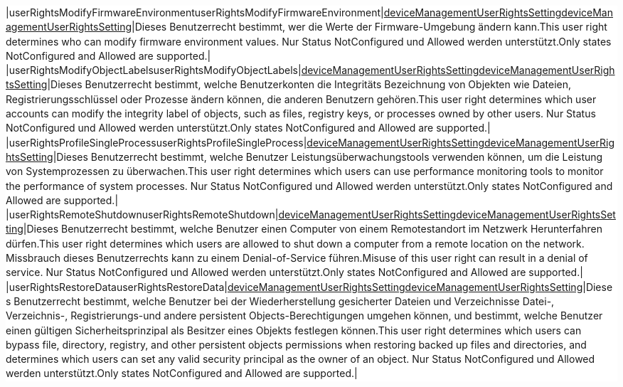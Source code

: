 |<span data-ttu-id="f2e46-272">userRightsModifyFirmwareEnvironment</span><span class="sxs-lookup"><span data-stu-id="f2e46-272">userRightsModifyFirmwareEnvironment</span></span>|[<span data-ttu-id="f2e46-273">deviceManagementUserRightsSetting</span><span class="sxs-lookup"><span data-stu-id="f2e46-273">deviceManagementUserRightsSetting</span></span>](../resources/intune-deviceconfig-devicemanagementuserrightssetting.md)|<span data-ttu-id="f2e46-274">Dieses Benutzerrecht bestimmt, wer die Werte der Firmware-Umgebung ändern kann.</span><span class="sxs-lookup"><span data-stu-id="f2e46-274">This user right determines who can modify firmware environment values.</span></span> <span data-ttu-id="f2e46-275">Nur Status NotConfigured und Allowed werden unterstützt.</span><span class="sxs-lookup"><span data-stu-id="f2e46-275">Only states NotConfigured and Allowed are supported.</span></span>|
|<span data-ttu-id="f2e46-276">userRightsModifyObjectLabels</span><span class="sxs-lookup"><span data-stu-id="f2e46-276">userRightsModifyObjectLabels</span></span>|[<span data-ttu-id="f2e46-277">deviceManagementUserRightsSetting</span><span class="sxs-lookup"><span data-stu-id="f2e46-277">deviceManagementUserRightsSetting</span></span>](../resources/intune-deviceconfig-devicemanagementuserrightssetting.md)|<span data-ttu-id="f2e46-278">Dieses Benutzerrecht bestimmt, welche Benutzerkonten die Integritäts Bezeichnung von Objekten wie Dateien, Registrierungsschlüssel oder Prozesse ändern können, die anderen Benutzern gehören.</span><span class="sxs-lookup"><span data-stu-id="f2e46-278">This user right determines which user accounts can modify the integrity label of objects, such as files, registry keys, or processes owned by other users.</span></span> <span data-ttu-id="f2e46-279">Nur Status NotConfigured und Allowed werden unterstützt.</span><span class="sxs-lookup"><span data-stu-id="f2e46-279">Only states NotConfigured and Allowed are supported.</span></span>|
|<span data-ttu-id="f2e46-280">userRightsProfileSingleProcess</span><span class="sxs-lookup"><span data-stu-id="f2e46-280">userRightsProfileSingleProcess</span></span>|[<span data-ttu-id="f2e46-281">deviceManagementUserRightsSetting</span><span class="sxs-lookup"><span data-stu-id="f2e46-281">deviceManagementUserRightsSetting</span></span>](../resources/intune-deviceconfig-devicemanagementuserrightssetting.md)|<span data-ttu-id="f2e46-282">Dieses Benutzerrecht bestimmt, welche Benutzer Leistungsüberwachungstools verwenden können, um die Leistung von Systemprozessen zu überwachen.</span><span class="sxs-lookup"><span data-stu-id="f2e46-282">This user right determines which users can use performance monitoring tools to monitor the performance of system processes.</span></span> <span data-ttu-id="f2e46-283">Nur Status NotConfigured und Allowed werden unterstützt.</span><span class="sxs-lookup"><span data-stu-id="f2e46-283">Only states NotConfigured and Allowed are supported.</span></span>|
|<span data-ttu-id="f2e46-284">userRightsRemoteShutdown</span><span class="sxs-lookup"><span data-stu-id="f2e46-284">userRightsRemoteShutdown</span></span>|[<span data-ttu-id="f2e46-285">deviceManagementUserRightsSetting</span><span class="sxs-lookup"><span data-stu-id="f2e46-285">deviceManagementUserRightsSetting</span></span>](../resources/intune-deviceconfig-devicemanagementuserrightssetting.md)|<span data-ttu-id="f2e46-286">Dieses Benutzerrecht bestimmt, welche Benutzer einen Computer von einem Remotestandort im Netzwerk Herunterfahren dürfen.</span><span class="sxs-lookup"><span data-stu-id="f2e46-286">This user right determines which users are allowed to shut down a computer from a remote location on the network.</span></span> <span data-ttu-id="f2e46-287">Missbrauch dieses Benutzerrechts kann zu einem Denial-of-Service führen.</span><span class="sxs-lookup"><span data-stu-id="f2e46-287">Misuse of this user right can result in a denial of service.</span></span> <span data-ttu-id="f2e46-288">Nur Status NotConfigured und Allowed werden unterstützt.</span><span class="sxs-lookup"><span data-stu-id="f2e46-288">Only states NotConfigured and Allowed are supported.</span></span>|
|<span data-ttu-id="f2e46-289">userRightsRestoreData</span><span class="sxs-lookup"><span data-stu-id="f2e46-289">userRightsRestoreData</span></span>|[<span data-ttu-id="f2e46-290">deviceManagementUserRightsSetting</span><span class="sxs-lookup"><span data-stu-id="f2e46-290">deviceManagementUserRightsSetting</span></span>](../resources/intune-deviceconfig-devicemanagementuserrightssetting.md)|<span data-ttu-id="f2e46-291">Dieses Benutzerrecht bestimmt, welche Benutzer bei der Wiederherstellung gesicherter Dateien und Verzeichnisse Datei-, Verzeichnis-, Registrierungs-und andere persistent Objects-Berechtigungen umgehen können, und bestimmt, welche Benutzer einen gültigen Sicherheitsprinzipal als Besitzer eines Objekts festlegen können.</span><span class="sxs-lookup"><span data-stu-id="f2e46-291">This user right determines which users can bypass file, directory, registry, and other persistent objects permissions when restoring backed up files and directories, and determines which users can set any valid security principal as the owner of an object.</span></span> <span data-ttu-id="f2e46-292">Nur Status NotConfigured und Allowed werden unterstützt.</span><span class="sxs-lookup"><span data-stu-id="f2e46-292">Only states NotConfigured and Allowed are supported.</span></span>|